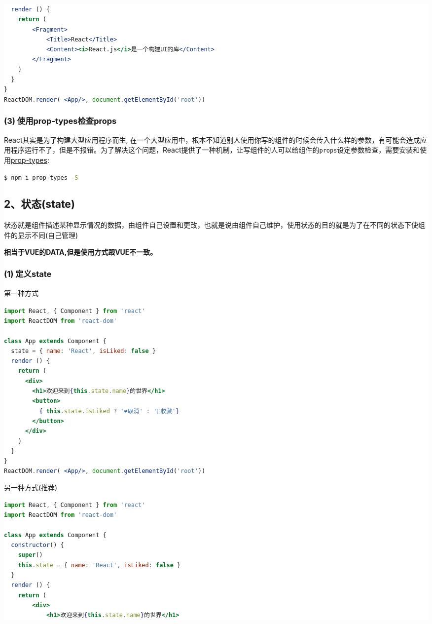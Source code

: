 ```jsx
  render () {
    return (
  		<Fragment>
      		<Title>React</Title>
        	<Content><i>React.js</i>是一个构建UI的库</Content>
      	</Fragment>
  	)
  }
}
ReactDOM.render( <App/>, document.getElementById('root')) 
```

### (3) 使用prop-types检查props

React其实是为了构建大型应用程序而生, 在一个大型应用中，根本不知道别人使用你写的组件的时候会传入什么样的参数，有可能会造成应用程序运行不了，但是不报错。为了解决这个问题，React提供了一种机制，让写组件的人可以给组件的`props`设定参数检查，需要安装和使用[prop-types](https://www.npmjs.com/package/prop-types):

```sh
$ npm i prop-types -S
```

## 2、状态(state) 

状态就是组件描述某种显示情况的数据，由组件自己设置和更改，也就是说由组件自己维护，使用状态的目的就是为了在不同的状态下使组件的显示不同(自己管理)

**相当于VUE的DATA,但是使用方式跟VUE不一致。**

### (1) 定义state 

第一种方式

```jsx
import React, { Component } from 'react'
import ReactDOM from 'react-dom'

class App extends Component {
  state = { name: 'React', isLiked: false }
  render () {
    return (
      <div>
        <h1>欢迎来到{this.state.name}的世界</h1>
        <button>
          { this.state.isLiked ? '❤️取消' : '🖤收藏'}
        </button>
      </div>
  	)
  }
}
ReactDOM.render( <App/>, document.getElementById('root')) 
```

另一种方式(推荐)

```jsx
import React, { Component } from 'react'
import ReactDOM from 'react-dom'

class App extends Component {
  constructor() {
    super()
    this.state = { name: 'React', isLiked: false }
  }
  render () {
    return (
  		<div>
            <h1>欢迎来到{this.state.name}的世界</h1>
```